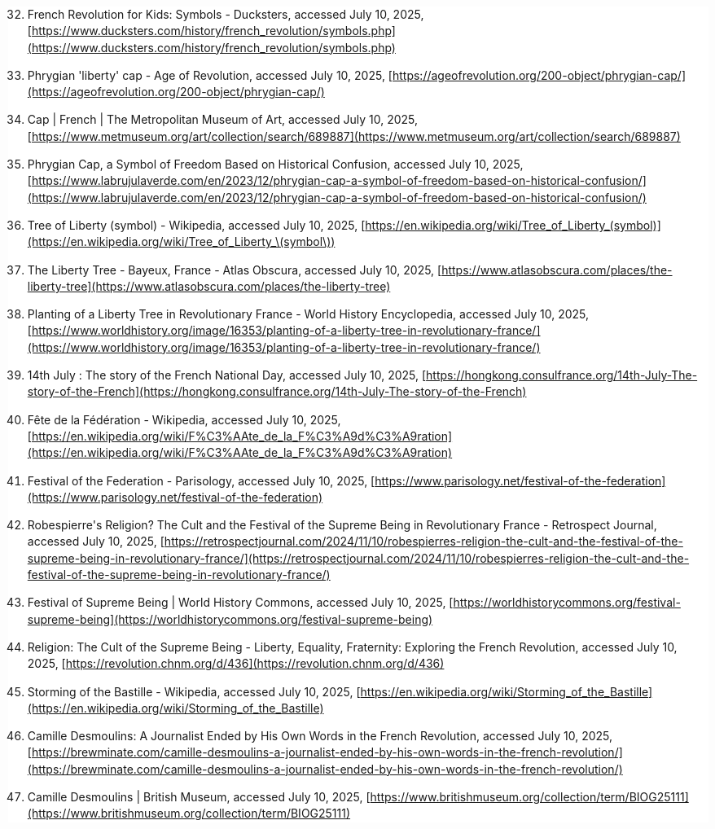 32. French Revolution for Kids: Symbols - Ducksters, accessed July 10, 2025, [https://www.ducksters.com/history/french_revolution/symbols.php](https://www.ducksters.com/history/french_revolution/symbols.php)
    
33. Phrygian 'liberty' cap - Age of Revolution, accessed July 10, 2025, [https://ageofrevolution.org/200-object/phrygian-cap/](https://ageofrevolution.org/200-object/phrygian-cap/)
    
34. Cap | French | The Metropolitan Museum of Art, accessed July 10, 2025, [https://www.metmuseum.org/art/collection/search/689887](https://www.metmuseum.org/art/collection/search/689887)
    
35. Phrygian Cap, a Symbol of Freedom Based on Historical Confusion, accessed July 10, 2025, [https://www.labrujulaverde.com/en/2023/12/phrygian-cap-a-symbol-of-freedom-based-on-historical-confusion/](https://www.labrujulaverde.com/en/2023/12/phrygian-cap-a-symbol-of-freedom-based-on-historical-confusion/)
    
36. Tree of Liberty (symbol) - Wikipedia, accessed July 10, 2025, [https://en.wikipedia.org/wiki/Tree_of_Liberty_(symbol)](https://en.wikipedia.org/wiki/Tree_of_Liberty_\(symbol\))
    
37. The Liberty Tree - Bayeux, France - Atlas Obscura, accessed July 10, 2025, [https://www.atlasobscura.com/places/the-liberty-tree](https://www.atlasobscura.com/places/the-liberty-tree)
    
38. Planting of a Liberty Tree in Revolutionary France - World History Encyclopedia, accessed July 10, 2025, [https://www.worldhistory.org/image/16353/planting-of-a-liberty-tree-in-revolutionary-france/](https://www.worldhistory.org/image/16353/planting-of-a-liberty-tree-in-revolutionary-france/)
    
39. 14th July : The story of the French National Day, accessed July 10, 2025, [https://hongkong.consulfrance.org/14th-July-The-story-of-the-French](https://hongkong.consulfrance.org/14th-July-The-story-of-the-French)
    
40. Fête de la Fédération - Wikipedia, accessed July 10, 2025, [https://en.wikipedia.org/wiki/F%C3%AAte_de_la_F%C3%A9d%C3%A9ration](https://en.wikipedia.org/wiki/F%C3%AAte_de_la_F%C3%A9d%C3%A9ration)
    
41. Festival of the Federation - Parisology, accessed July 10, 2025, [https://www.parisology.net/festival-of-the-federation](https://www.parisology.net/festival-of-the-federation)
    
42. Robespierre's Religion? The Cult and the Festival of the Supreme Being in Revolutionary France - Retrospect Journal, accessed July 10, 2025, [https://retrospectjournal.com/2024/11/10/robespierres-religion-the-cult-and-the-festival-of-the-supreme-being-in-revolutionary-france/](https://retrospectjournal.com/2024/11/10/robespierres-religion-the-cult-and-the-festival-of-the-supreme-being-in-revolutionary-france/)
    
43. Festival of Supreme Being | World History Commons, accessed July 10, 2025, [https://worldhistorycommons.org/festival-supreme-being](https://worldhistorycommons.org/festival-supreme-being)
    
44. Religion: The Cult of the Supreme Being - Liberty, Equality, Fraternity: Exploring the French Revolution, accessed July 10, 2025, [https://revolution.chnm.org/d/436](https://revolution.chnm.org/d/436)
    
45. Storming of the Bastille - Wikipedia, accessed July 10, 2025, [https://en.wikipedia.org/wiki/Storming_of_the_Bastille](https://en.wikipedia.org/wiki/Storming_of_the_Bastille)
    
46. Camille Desmoulins: A Journalist Ended by His Own Words in the French Revolution, accessed July 10, 2025, [https://brewminate.com/camille-desmoulins-a-journalist-ended-by-his-own-words-in-the-french-revolution/](https://brewminate.com/camille-desmoulins-a-journalist-ended-by-his-own-words-in-the-french-revolution/)
    
47. Camille Desmoulins | British Museum, accessed July 10, 2025, [https://www.britishmuseum.org/collection/term/BIOG25111](https://www.britishmuseum.org/collection/term/BIOG25111)
    